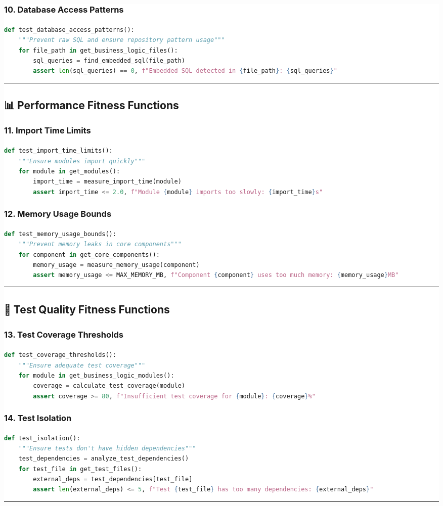 ### 10. Database Access Patterns
```python
def test_database_access_patterns():
    """Prevent raw SQL and ensure repository pattern usage"""
    for file_path in get_business_logic_files():
        sql_queries = find_embedded_sql(file_path)
        assert len(sql_queries) == 0, f"Embedded SQL detected in {file_path}: {sql_queries}"
```

---

## 📊 Performance Fitness Functions

### 11. Import Time Limits
```python
def test_import_time_limits():
    """Ensure modules import quickly"""
    for module in get_modules():
        import_time = measure_import_time(module)
        assert import_time <= 2.0, f"Module {module} imports too slowly: {import_time}s"
```

### 12. Memory Usage Bounds
```python
def test_memory_usage_bounds():
    """Prevent memory leaks in core components"""
    for component in get_core_components():
        memory_usage = measure_memory_usage(component)
        assert memory_usage <= MAX_MEMORY_MB, f"Component {component} uses too much memory: {memory_usage}MB"
```

---

## 🧪 Test Quality Fitness Functions

### 13. Test Coverage Thresholds
```python
def test_coverage_thresholds():
    """Ensure adequate test coverage"""
    for module in get_business_logic_modules():
        coverage = calculate_test_coverage(module)
        assert coverage >= 80, f"Insufficient test coverage for {module}: {coverage}%"
```

### 14. Test Isolation
```python
def test_isolation():
    """Ensure tests don't have hidden dependencies"""
    test_dependencies = analyze_test_dependencies()
    for test_file in get_test_files():
        external_deps = test_dependencies[test_file]
        assert len(external_deps) <= 5, f"Test {test_file} has too many dependencies: {external_deps}"
```

---